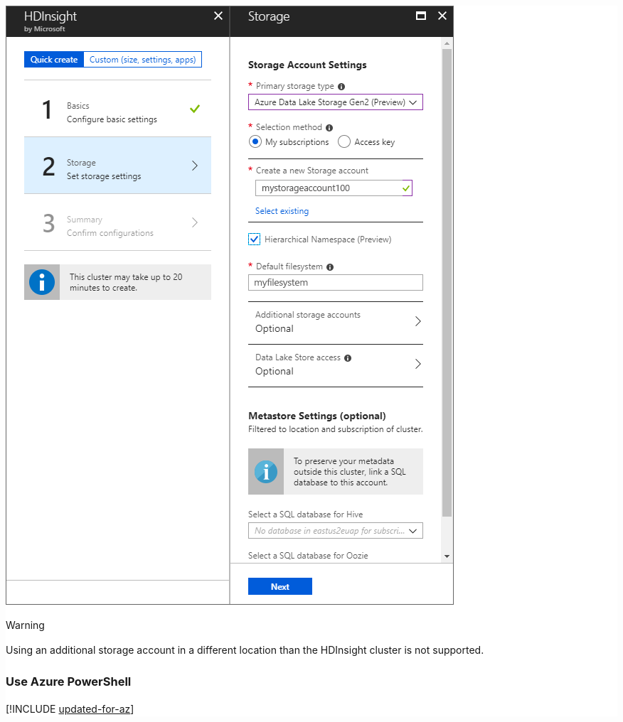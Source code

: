 ![HDInsight hadoop creation data source](./media/data-lake-storage-use-hdi-cluster/create-storage-account.png)

> [!WARNING]
> Using an additional storage account in a different location than the HDInsight cluster is not supported.

### Use Azure PowerShell

[!INCLUDE [updated-for-az](../../../includes/updated-for-az.md)]


[powershell-install]: /powershell/azure/install-az-ps
[hdinsight-creation]: ../../hdinsight/hdinsight-hadoop-provision-linux-clusters.md
[blob-storage-restAPI]: http://msdn.microsoft.com/library/windowsazure/dd135733.aspx
[azure-storage-create]: ../common/storage-create-storage-account.md
[img-hdi-powershell-blobcommands]: ./media/data-lake-storage-use-hdi-cluster/HDI.PowerShell.BlobCommands.png